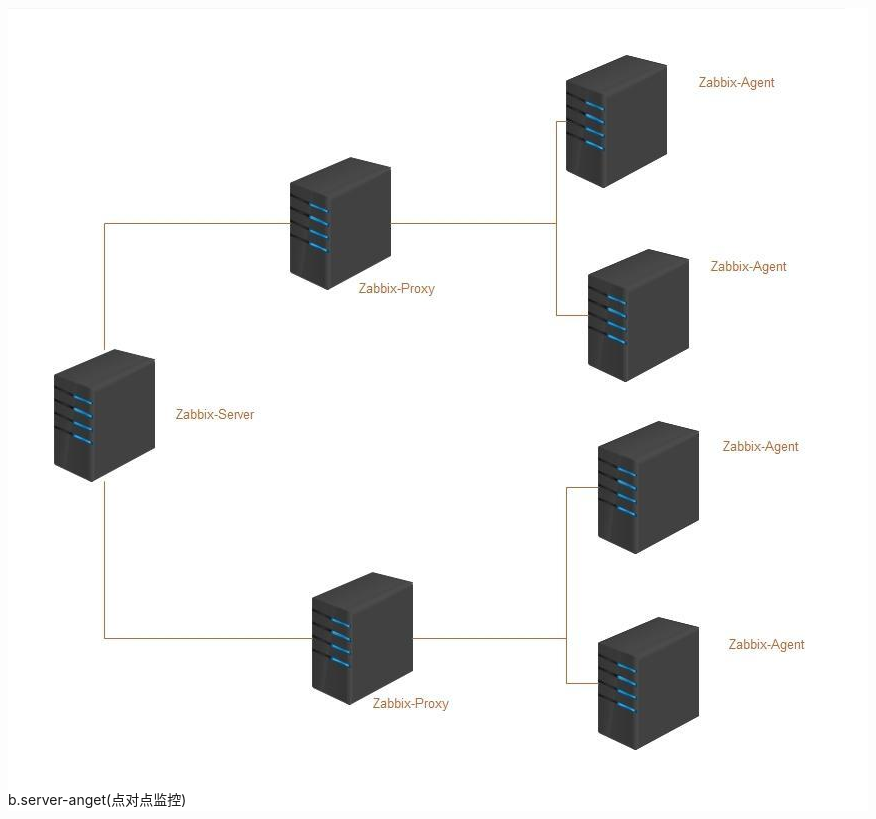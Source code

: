 ![img](assets/01-企业级Zabbix监控平台/1683161480115-7e9f52bd-2fca-402f-9376-32a42156a0f5.png)



b.server-anget(点对点监控)


